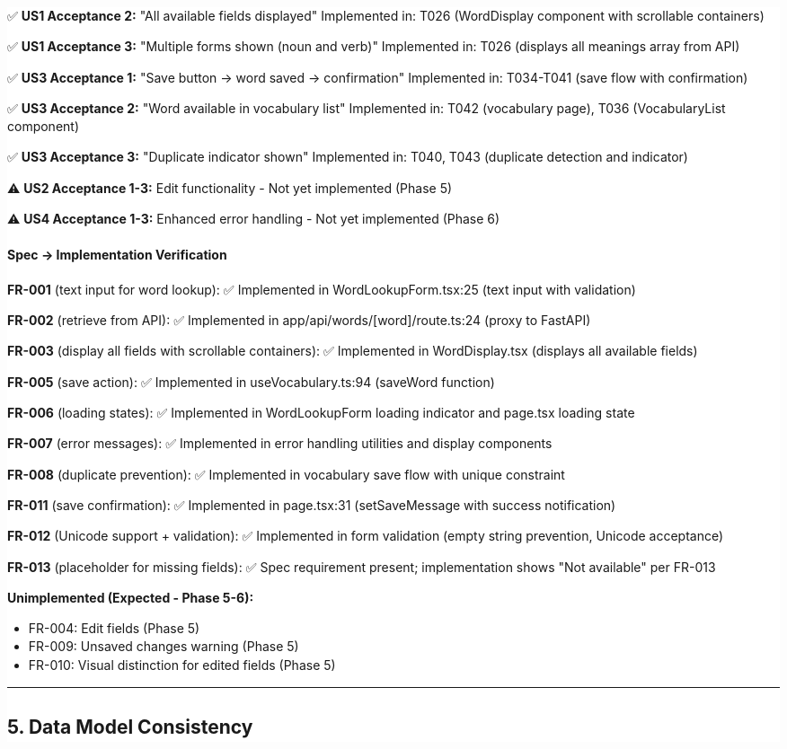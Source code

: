 ✅ **US1 Acceptance 2:** "All available fields displayed"
Implemented in: T026 (WordDisplay component with scrollable containers)

✅ **US1 Acceptance 3:** "Multiple forms shown (noun and verb)"
Implemented in: T026 (displays all meanings array from API)

✅ **US3 Acceptance 1:** "Save button → word saved → confirmation"
Implemented in: T034-T041 (save flow with confirmation)

✅ **US3 Acceptance 2:** "Word available in vocabulary list"
Implemented in: T042 (vocabulary page), T036 (VocabularyList component)

✅ **US3 Acceptance 3:** "Duplicate indicator shown"
Implemented in: T040, T043 (duplicate detection and indicator)

⚠️ **US2 Acceptance 1-3:** Edit functionality - Not yet implemented (Phase 5)

⚠️ **US4 Acceptance 1-3:** Enhanced error handling - Not yet implemented (Phase 6)

#### Spec → Implementation Verification

**FR-001** (text input for word lookup):
✅ Implemented in WordLookupForm.tsx:25 (text input with validation)

**FR-002** (retrieve from API):
✅ Implemented in app/api/words/[word]/route.ts:24 (proxy to FastAPI)

**FR-003** (display all fields with scrollable containers):
✅ Implemented in WordDisplay.tsx (displays all available fields)

**FR-005** (save action):
✅ Implemented in useVocabulary.ts:94 (saveWord function)

**FR-006** (loading states):
✅ Implemented in WordLookupForm loading indicator and page.tsx loading state

**FR-007** (error messages):
✅ Implemented in error handling utilities and display components

**FR-008** (duplicate prevention):
✅ Implemented in vocabulary save flow with unique constraint

**FR-011** (save confirmation):
✅ Implemented in page.tsx:31 (setSaveMessage with success notification)

**FR-012** (Unicode support + validation):
✅ Implemented in form validation (empty string prevention, Unicode acceptance)

**FR-013** (placeholder for missing fields):
✅ Spec requirement present; implementation shows "Not available" per FR-013

**Unimplemented (Expected - Phase 5-6):**
- FR-004: Edit fields (Phase 5)
- FR-009: Unsaved changes warning (Phase 5)
- FR-010: Visual distinction for edited fields (Phase 5)

---

## 5. Data Model Consistency
